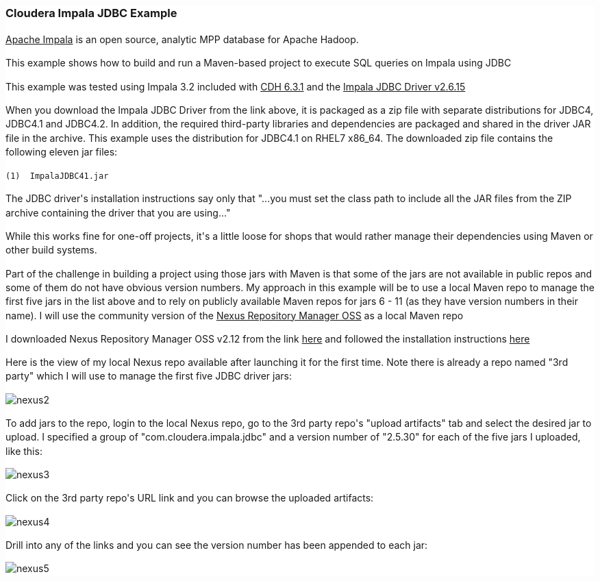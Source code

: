 ### Cloudera Impala JDBC Example

[Apache Impala](http://www.cloudera.com/products/apache-hadoop/impala.html) is an open source, analytic MPP database for Apache Hadoop.

This example shows how to build and run a Maven-based project to execute SQL queries on Impala using JDBC

This example was tested using Impala 3.2 included with [CDH 6.3.1](https://www.cloudera.com/downloads/cdh/6-3-1.html) and the [Impala JDBC Driver v2.6.15](http://www.cloudera.com/downloads/connectors/impala/jdbc/2-5-30.html)

When you download the Impala JDBC Driver from the link above, it is packaged as a zip file with separate distributions for JDBC4, JDBC4.1 and JDBC4.2. In addition, the required third-party libraries and dependencies are packaged and shared in the driver JAR file in the archive. This example uses the distribution for JDBC4.1 on RHEL7 x86_64.  The downloaded zip file contains the following eleven jar files:

	(1)  ImpalaJDBC41.jar

The JDBC driver's installation instructions say only that "...you must set the class path to include all the JAR files from the ZIP archive containing the driver that you are using..."

While this works fine for one-off projects, it's a little loose for shops that would rather manage their dependencies using Maven or other build systems. 

Part of the challenge in building a project using those jars with Maven is that some of the jars are not available in public repos and some of them do not have obvious version numbers.  My approach in this example will be to use a local Maven repo to manage the first five jars in the list above and to rely on publicly available Maven repos for jars 6 - 11 (as they have version numbers in their name). 
I will use the community version of the [Nexus Repository Manager OSS](http://www.sonatype.org/nexus/go/) as a local Maven repo

I downloaded Nexus Repository Manager OSS v2.12 from the link [here](http://www.sonatype.org/nexus/go/) and followed the installation instructions [here](http://books.sonatype.com/nexus-book/reference/installing.html) 

Here is the view of my local Nexus repo available after launching it for the first time.  Note there is already a repo named "3rd party" which I will use to manage the first five JDBC driver jars:  

![nexus2](images/nexus2.png)

To add jars to the repo, login to the local Nexus repo, go to the 3rd party repo's "upload artifacts" tab and select the desired jar to upload.  I specified a group of "com.cloudera.impala.jdbc" and a version number of "2.5.30" for each of the five jars I uploaded, like this:

![nexus3](images/nexus3.png)

Click on the 3rd party repo's URL link and you can browse the uploaded artifacts:

![nexus4](images/nexus4.png)

Drill into any of the links and you can see the version number has been appended to each jar:

![nexus5](images/nexus5.png)
 